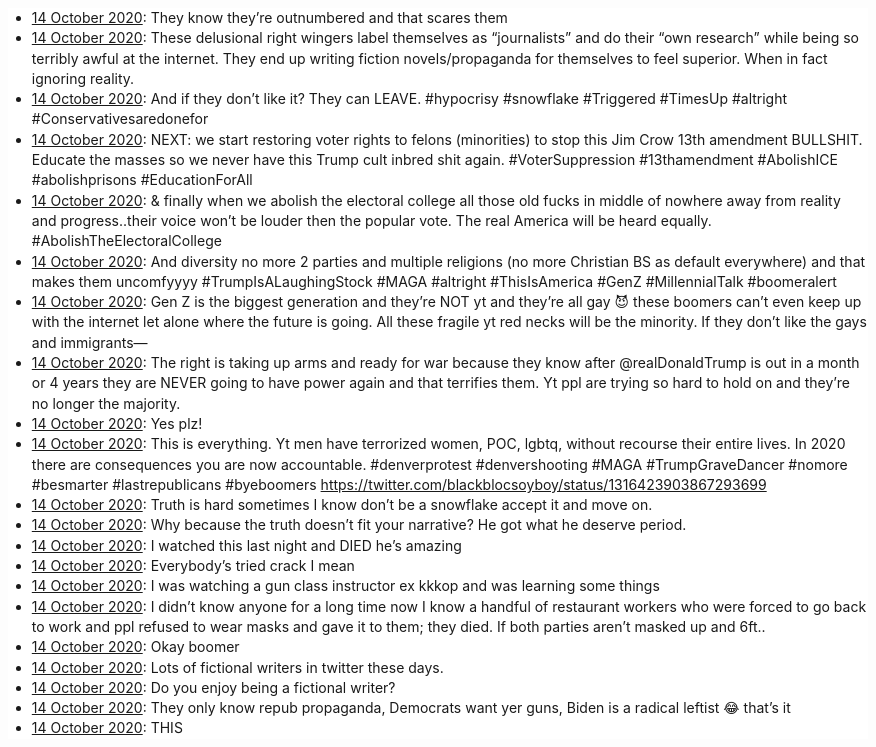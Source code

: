 * [14 October 2020](https://web.archive.org/web/20201014195457/https://twitter.com/ArmedAtrani/status/1316467318990548992): They know they’re outnumbered and that scares them 
* [14 October 2020](https://web.archive.org/web/20201014181657/https://twitter.com/ArmedAtrani/status/1316442072778502149): These delusional right wingers label themselves as “journalists” and do their “own research” while being so terribly awful at the internet. They end up writing fiction novels/propaganda for themselves to feel superior. When in fact ignoring reality. 
* [14 October 2020](https://web.archive.org/web/20201014184314/https://twitter.com/ArmedAtrani/status/1316431269023096833): And if they don’t like it? They can LEAVE.  #hypocrisy   #snowflake   #Triggered   #TimesUp   #altright   #Conservativesaredonefor 
* [14 October 2020](https://web.archive.org/web/20201014184314/https://twitter.com/ArmedAtrani/status/1316431269023096833): NEXT: we start restoring voter rights to felons (minorities) to stop this Jim Crow 13th amendment BULLSHIT. Educate the masses so we never have this Trump cult inbred shit again.  #VoterSuppression   #13thamendment   #AbolishICE   #abolishprisons   #EducationForAll 
* [14 October 2020](https://web.archive.org/web/20201014173841/https://twitter.com/ArmedAtrani/status/1316430853602447360): & finally when we abolish the electoral college all those old fucks in middle of nowhere away from reality and progress..their voice won’t be louder then the popular vote. The real America will be heard equally.   #AbolishTheElectoralCollege 
* [14 October 2020](https://web.archive.org/web/20201014173841/https://twitter.com/ArmedAtrani/status/1316430853602447360): And diversity no more 2 parties and multiple religions (no more Christian BS as default everywhere) and that makes them uncomfyyyy  #TrumpIsALaughingStock   #MAGA   #altright   #ThisIsAmerica   #GenZ   #MillennialTalk   #boomeralert 
* [14 October 2020](https://web.archive.org/web/20201014173841/https://twitter.com/ArmedAtrani/status/1316430853602447360): Gen Z is the biggest generation and they’re NOT yt and they’re all gay 😈 these boomers can’t even keep up with the internet let alone where the future is going. All these fragile yt red necks will be the minority. If they don’t like the gays and immigrants— 
* [14 October 2020](https://web.archive.org/web/20201014173841/https://twitter.com/ArmedAtrani/status/1316430853602447360): The right is taking up arms and ready for war because they know after  @realDonaldTrump  is out in a month or 4 years they are NEVER going to have power again and that terrifies them. Yt ppl are trying so hard to hold on and they’re no longer the majority. 
* [14 October 2020](https://web.archive.org/web/20201014174416/https://twitter.com/ArmedAtrani/status/1316430313573232640): Yes plz! 
* [14 October 2020](https://web.archive.org/web/20201014173231/https://twitter.com/ArmedAtrani/status/1316430209336446976): This is everything. Yt men have terrorized women, POC, lgbtq, without recourse their entire lives. In 2020 there are consequences you are now accountable.  #denverprotest   #denvershooting   #MAGA   #TrumpGraveDancer   #nomore   #besmarter   #lastrepublicans   #byeboomers  https://twitter.com/blackblocsoyboy/status/1316423903867293699 
* [14 October 2020](https://web.archive.org/web/20201014182906/https://twitter.com/ArmedAtrani/status/1316429209108205569): Truth is hard sometimes I know don’t be a snowflake accept it and move on. 
* [14 October 2020](https://web.archive.org/web/20201014182413/https://twitter.com/ArmedAtrani/status/1316429040249647104): Why because the truth doesn’t fit your narrative? He got what he deserve period. 
* [14 October 2020](https://web.archive.org/web/20201014173830/https://twitter.com/ArmedAtrani/status/1316428468880584706): I watched this last night and DIED he’s amazing 
* [14 October 2020](https://web.archive.org/web/20201014170347/https://twitter.com/ArmedAtrani/status/1316416136792207360): Everybody’s tried crack I mean 
* [14 October 2020](https://web.archive.org/web/20201014163643/https://twitter.com/ArmedAtrani/status/1316416072585748482): I was watching a gun class instructor ex kkkop and was learning some things 
* [14 October 2020](https://web.archive.org/web/20201014174124/https://twitter.com/ArmedAtrani/status/1316415864250552320): I didn’t know anyone for a long time now I know a handful of restaurant workers who were forced to go back to work and ppl refused to wear masks and gave it to them; they died. If both parties aren’t masked up and 6ft.. 
* [14 October 2020](https://web.archive.org/web/20201014162946/https://twitter.com/ArmedAtrani/status/1316413979565215745): Okay boomer 
* [14 October 2020](https://web.archive.org/web/20201014065001/https://twitter.com/ArmedAtrani/status/1316269842912206848): Lots of fictional writers in twitter these days. 
* [14 October 2020](https://web.archive.org/web/20201014052604/https://twitter.com/ArmedAtrani/status/1316248657864331264): Do you enjoy being a fictional writer? 
* [14 October 2020](https://web.archive.org/web/20201014052334/https://twitter.com/ArmedAtrani/status/1316248119915483136): They only know repub propaganda, Democrats want yer guns, Biden is a radical leftist 😂 that’s it 
* [14 October 2020](https://web.archive.org/web/20201014045542/https://twitter.com/ArmedAtrani/status/1316241086113816577): THIS 